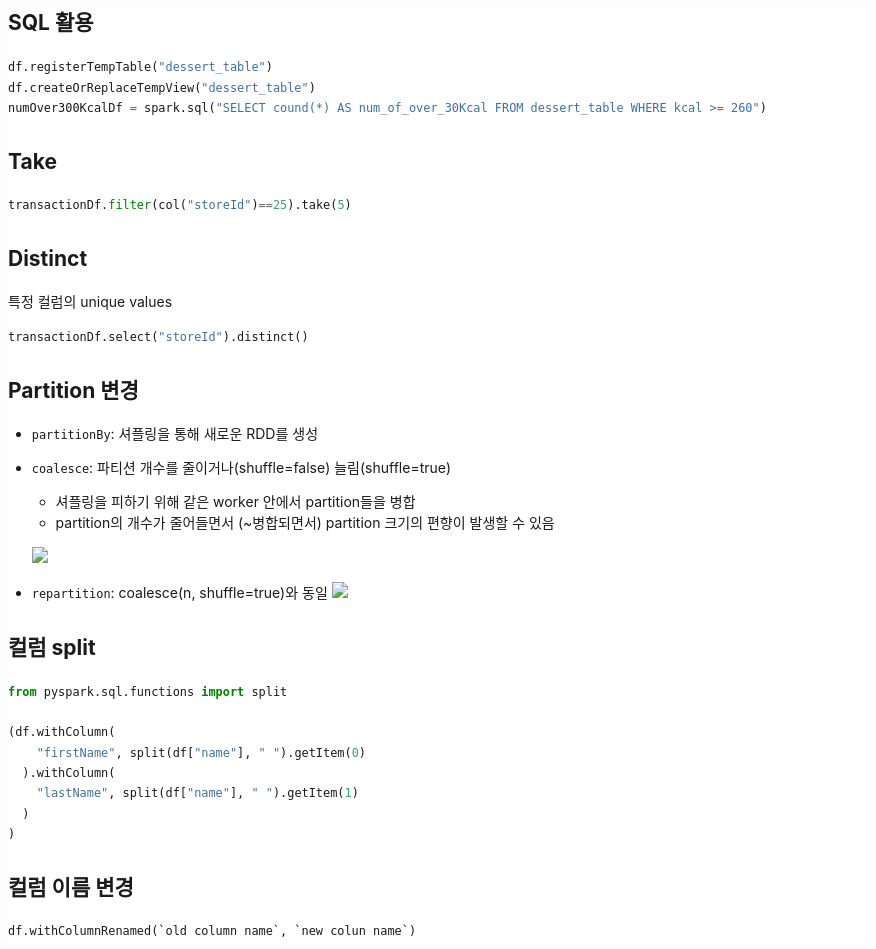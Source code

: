 
## SQL 활용
```python
df.registerTempTable("dessert_table")
df.createOrReplaceTempView("dessert_table")
numOver300KcalDf = spark.sql("SELECT cound(*) AS num_of_over_30Kcal FROM dessert_table WHERE kcal >= 260")
```

## Take

```python
transactionDf.filter(col("storeId")==25).take(5)
```

## Distinct
특정 컬럼의 unique values

```python
transactionDf.select("storeId").distinct()
```

## Partition 변경

- `partitionBy`: 셔플링을 통해 새로운 RDD를 생성
- `coalesce`: 파티션 개수를 줄이거나(shuffle=false) 늘림(shuffle=true)
  - 셔플링을 피하기 위해 같은 worker 안에서 partition들을 병합
  - partition의 개수가 줄어들면서 (~병합되면서) partition 크기의 편향이 발생할 수 있음
  
  ![](https://images.squarespace-cdn.com/content/v1/5bce4071ab1a620db382773e/d14468bd-009b-4f2f-9d84-7c752862b1b8/Before+Repartition.png?format=1000w)
- `repartition`: coalesce(n, shuffle=true)와 동일
  ![](https://images.squarespace-cdn.com/content/v1/5bce4071ab1a620db382773e/4f68dd4e-fe65-4106-96c4-1060e9ab8569/After+Repartition.png?format=1000w)

## 컬럼 split

```python
from pyspark.sql.functions import split

(df.withColumn(
    "firstName", split(df["name"], " ").getItem(0)
  ).withColumn(
    "lastName", split(df["name"], " ").getItem(1)
  )
)
```

## 컬럼 이름 변경

```
df.withColumnRenamed(`old column name`, `new colun name`)
```
